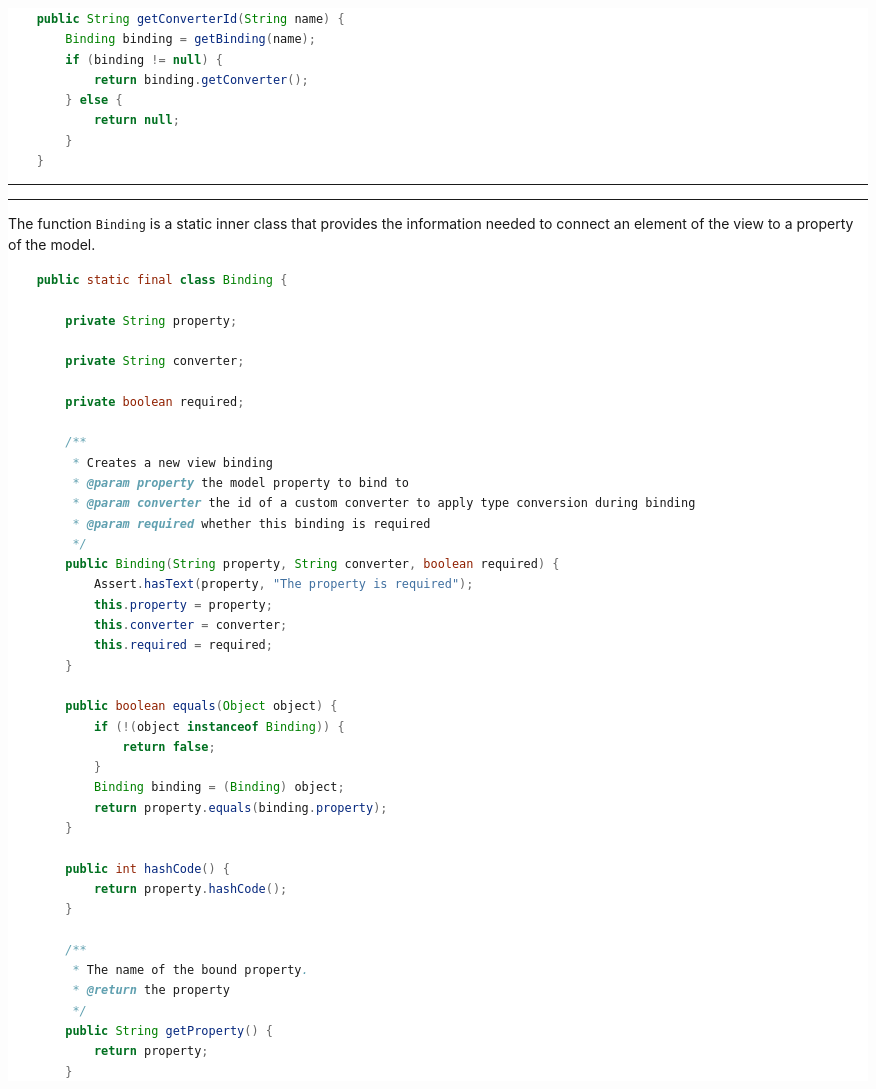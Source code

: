 ```java
	public String getConverterId(String name) {
		Binding binding = getBinding(name);
		if (binding != null) {
			return binding.getConverter();
		} else {
			return null;
		}
	}
```

---

</SwmSnippet>

<SwmSnippet path="/spring-webflow/src/main/java/org/springframework/webflow/engine/builder/BinderConfiguration.java" line="71">

---

The function <SwmToken path="spring-webflow/src/main/java/org/springframework/webflow/engine/builder/BinderConfiguration.java" pos="71:9:9" line-data="	public static final class Binding {">`Binding`</SwmToken> is a static inner class that provides the information needed to connect an element of the view to a property of the model.

```java
	public static final class Binding {

		private String property;

		private String converter;

		private boolean required;

		/**
		 * Creates a new view binding
		 * @param property the model property to bind to
		 * @param converter the id of a custom converter to apply type conversion during binding
		 * @param required whether this binding is required
		 */
		public Binding(String property, String converter, boolean required) {
			Assert.hasText(property, "The property is required");
			this.property = property;
			this.converter = converter;
			this.required = required;
		}

		public boolean equals(Object object) {
			if (!(object instanceof Binding)) {
				return false;
			}
			Binding binding = (Binding) object;
			return property.equals(binding.property);
		}

		public int hashCode() {
			return property.hashCode();
		}

		/**
		 * The name of the bound property.
		 * @return the property
		 */
		public String getProperty() {
			return property;
		}
```